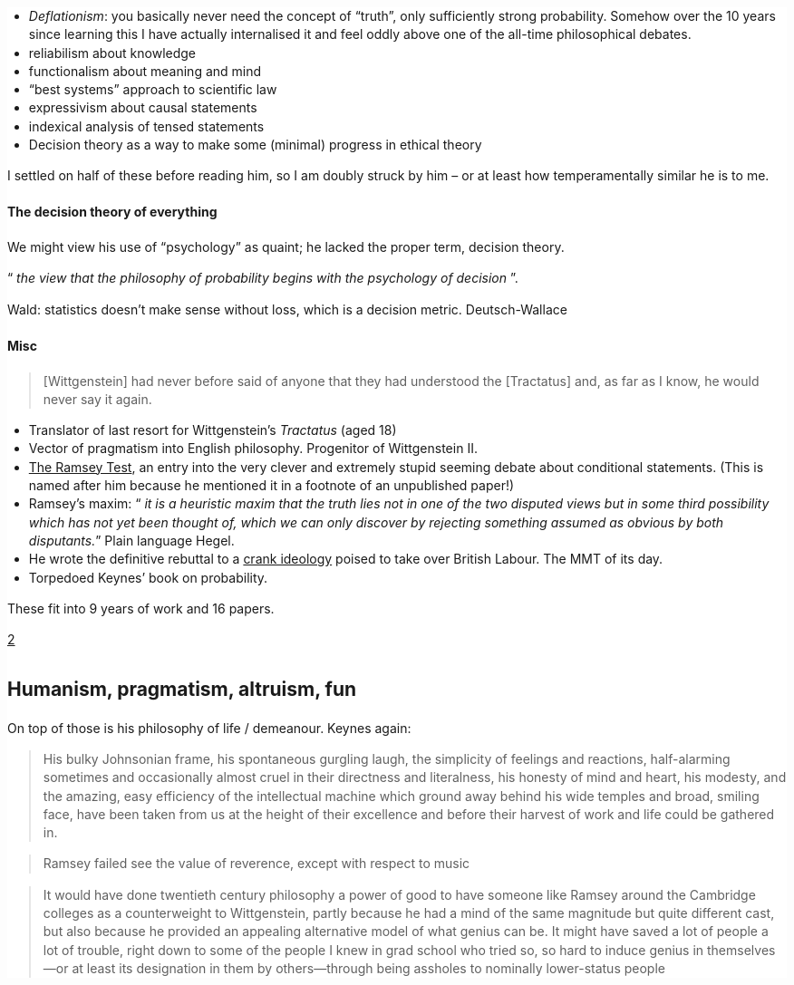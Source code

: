 -   _Deflationism_: you basically never need the concept of “truth”, only sufficiently strong probability. Somehow over the 10 years since learning this I have actually internalised it and feel oddly above one of the all-time philosophical debates.
-   reliabilism about knowledge
-   functionalism about meaning and mind
-   “best systems” approach to scientific law
-   expressivism about causal statements
-   indexical analysis of tensed statements
-   Decision theory as a way to make some (minimal) progress in ethical theory

I settled on half of these before reading him, so I am doubly struck by him – or at least how temperamentally similar he is to me.

#### The decision theory of everything

We might view his use of “psychology” as quaint; he lacked the proper term, decision theory.

“ _the view that the philosophy of probability begins with the psychology of decision_ ”.

Wald: statistics doesn’t make sense without loss, which is a decision metric. Deutsch-Wallace

#### Misc

> [Wittgenstein] had never before said of anyone that they had understood the [Tractatus] and, as far as I know, he would never say it again.

-   Translator of last resort for Wittgenstein’s _Tractatus_ (aged 18)
-   Vector of pragmatism into English philosophy. Progenitor of Wittgenstein II.
-   [The Ramsey Test](https://personal.lse.ac.uk/bradleyr/pdf/ramsey%20test%20_mind4_.pdf), an entry into the very clever and extremely stupid seeming debate about conditional statements. (This is named after him because he mentioned it in a footnote of an unpublished paper!)
-   Ramsey’s maxim: “ _it is a heuristic maxim that the truth lies not in one of the two disputed views but in some third possibility which has not yet been thought of, which we can only discover by rejecting something assumed as obvious by both disputants._” Plain language Hegel.
-   He wrote the definitive rebuttal to a [crank ideology](https://en.wikipedia.org/wiki/Social_credit) poised to take over British Labour. The MMT of its day.
-   Torpedoed Keynes’ book on probability.

These fit into 9 years of work and 16 papers.

[2](#fn:2)

## Humanism, pragmatism, altruism, fun

On top of those is his philosophy of life / demeanour. Keynes again:

> His bulky Johnsonian frame, his spontaneous gurgling laugh, the simplicity of feelings and reactions, half-alarming sometimes and occasionally almost cruel in their directness and literalness, his honesty of mind and heart, his modesty, and the amazing, easy efficiency of the intellectual machine which ground away behind his wide temples and broad, smiling face, have been taken from us at the height of their excellence and before their harvest of work and life could be gathered in.

> Ramsey failed see the value of reverence, except with respect to music

> It would have done twentieth century philosophy a power of good to have someone like Ramsey around the Cambridge colleges as a counterweight to Wittgenstein, partly because he had a mind of the same magnitude but quite different cast, but also because he provided an appealing alternative model of what genius can be. It might have saved a lot of people a lot of trouble, right down to some of the people I knew in grad school who tried so, so hard to induce genius in themselves—or at least its designation in them by others—through being assholes to nominally lower-status people
